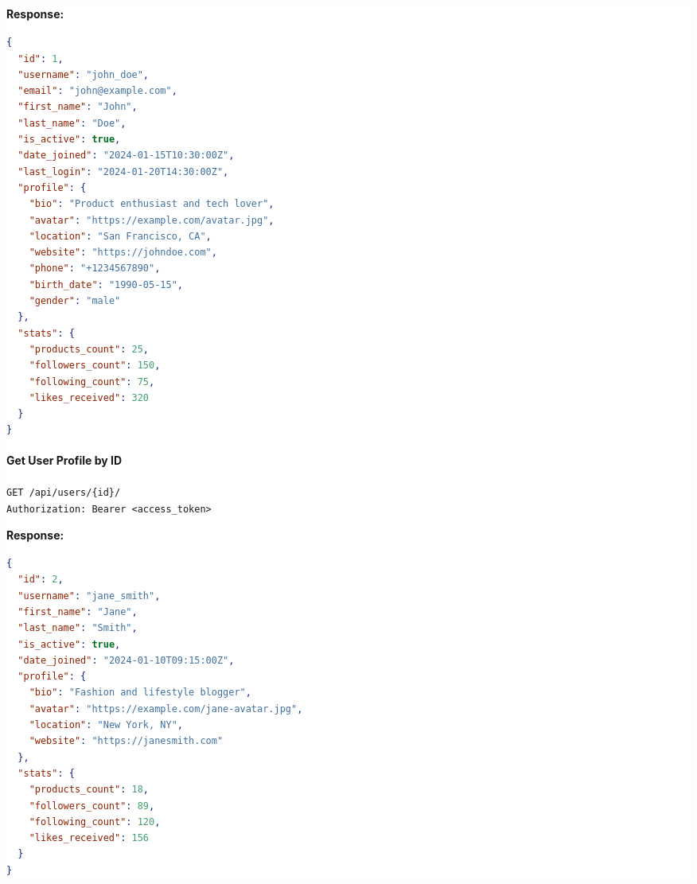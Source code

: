 **Response:**
```json
{
  "id": 1,
  "username": "john_doe",
  "email": "john@example.com",
  "first_name": "John",
  "last_name": "Doe",
  "is_active": true,
  "date_joined": "2024-01-15T10:30:00Z",
  "last_login": "2024-01-20T14:30:00Z",
  "profile": {
    "bio": "Product enthusiast and tech lover",
    "avatar": "https://example.com/avatar.jpg",
    "location": "San Francisco, CA",
    "website": "https://johndoe.com",
    "phone": "+1234567890",
    "birth_date": "1990-05-15",
    "gender": "male"
  },
  "stats": {
    "products_count": 25,
    "followers_count": 150,
    "following_count": 75,
    "likes_received": 320
  }
}
```

#### Get User Profile by ID
```http
GET /api/users/{id}/
Authorization: Bearer <access_token>
```

**Response:**
```json
{
  "id": 2,
  "username": "jane_smith",
  "first_name": "Jane",
  "last_name": "Smith",
  "is_active": true,
  "date_joined": "2024-01-10T09:15:00Z",
  "profile": {
    "bio": "Fashion and lifestyle blogger",
    "avatar": "https://example.com/jane-avatar.jpg",
    "location": "New York, NY",
    "website": "https://janesmith.com"
  },
  "stats": {
    "products_count": 18,
    "followers_count": 89,
    "following_count": 120,
    "likes_received": 156
  }
}
```

